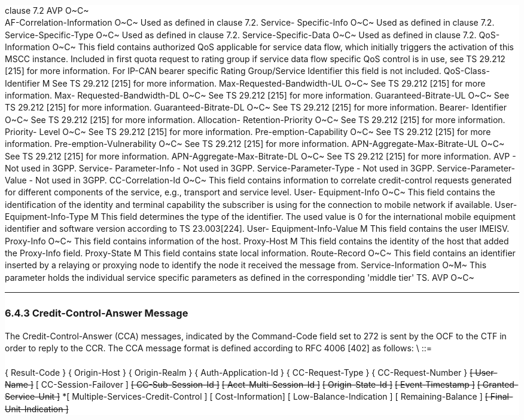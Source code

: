 clause 7.2 AVP O~C~  
AF-Correlation-Information O~C~ Used as defined in clause 7.2. Service-
Specific-Info O~C~ Used as defined in clause 7.2. Service-Specific-Type O~C~
Used as defined in clause 7.2. Service-Specific-Data O~C~ Used as defined in
clause 7.2. QoS-Information O~C~ This field contains authorized QoS applicable
for service data flow, which initially triggers the activation of this MSCC
instance. Included in first quota request to rating group if service data flow
specific QoS control is in use, see TS 29.212 [215] for more information. For
IP-CAN bearer specific Rating Group/Service Identifier this field is not
included. QoS-Class-Identifier M See TS 29.212 [215] for more information.
Max-Requested-Bandwidth-UL O~C~ See TS 29.212 [215] for more information. Max-
Requested-Bandwidth-DL O~C~ See TS 29.212 [215] for more information.
Guaranteed-Bitrate-UL O~C~ See TS 29.212 [215] for more information.
Guaranteed-Bitrate-DL O~C~ See TS 29.212 [215] for more information. Bearer-
Identifier O~C~ See TS 29.212 [215] for more information. Allocation-
Retention-Priority O~C~ See TS 29.212 [215] for more information. Priority-
Level O~C~ See TS 29.212 [215] for more information. Pre-emption-Capability
O~C~ See TS 29.212 [215] for more information. Pre-emption-Vulnerability O~C~
See TS 29.212 [215] for more information. APN-Aggregate-Max-Bitrate-UL O~C~
See TS 29.212 [215] for more information. APN-Aggregate-Max-Bitrate-DL O~C~
See TS 29.212 [215] for more information. AVP - Not used in 3GPP. Service-
Parameter-Info - Not used in 3GPP. Service-Parameter-Type - Not used in 3GPP.
Service-Parameter-Value - Not used in 3GPP. CC-Correlation-Id O~C~ This field
contains information to correlate credit-control requests generated for
different components of the service, e.g., transport and service level. User-
Equipment-Info O~C~ This field contains the identification of the identity and
terminal capability the subscriber is using for the connection to mobile
network if available. User-Equipment-Info-Type M This field determines the
type of the identifier. The used value is 0 for the international mobile
equipment identifier and software version according to TS 23.003[224]. User-
Equipment-Info-Value M This field contains the user IMEISV. Proxy-Info O~C~
This field contains information of the host. Proxy-Host M This field contains
the identity of the host that added the Proxy-Info field. Proxy-State M This
field contains state local information. Route-Record O~C~ This field contains
an identifier inserted by a relaying or proxying node to identify the node it
received the message from. Service-Information O~M~ This parameter holds the
individual service specific parameters as defined in the corresponding 'middle
tier' TS. AVP O~C~
* * *
### 6.4.3 Credit-Control-Answer Message
The Credit-Control-Answer (CCA) messages, indicated by the Command-Code field
set to 272 is sent by the OCF to the CTF in order to reply to the CCR.
The CCA message format is defined according to RFC 4006 [402] as follows:
\ ::= \
\
{ Result-Code }
{ Origin-Host }
{ Origin-Realm }
{ Auth-Application-Id }
{ CC-Request-Type }
{ CC-Request-Number }
~~[ User-Name ]~~
[ CC-Session-Failover ]
~~[ CC-Sub-Session-Id ]~~
~~[ Acct-Multi-Session-Id ]~~
~~[ Origin-State-Id ]~~
~~[ Event-Timestamp ]~~
~~[ Granted-Service-Unit ]~~
*[ Multiple-Services-Credit-Control ]
[ Cost-Information]
[ Low-Balance-Indication ]
[ Remaining-Balance ]
~~[ Final-Unit-Indication ]~~